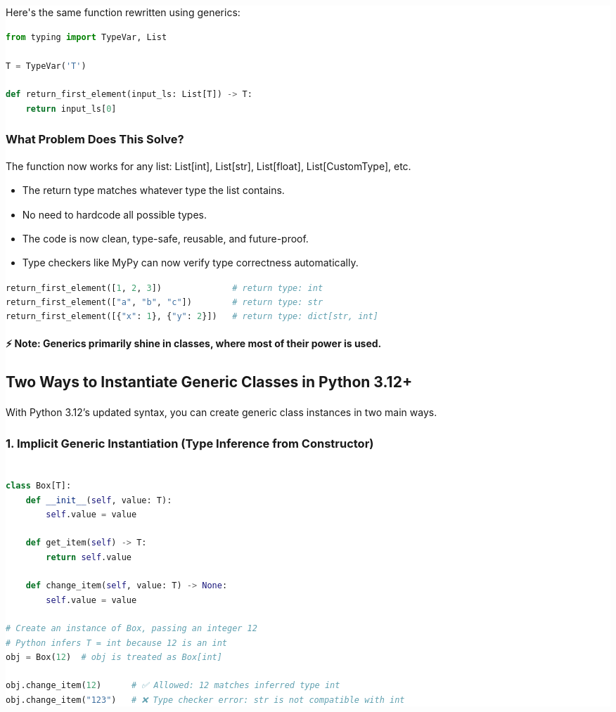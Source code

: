 Here's the same function rewritten using generics:

```python
from typing import TypeVar, List

T = TypeVar('T')

def return_first_element(input_ls: List[T]) -> T:
    return input_ls[0]
```

### What Problem Does This Solve?
The function now works for any list: List[int], List[str], List[float], List[CustomType], etc.

- The return type matches whatever type the list contains.

- No need to hardcode all possible types.

- The code is now clean, type-safe, reusable, and future-proof.

- Type checkers like MyPy can now verify type correctness automatically.

```python
return_first_element([1, 2, 3])              # return type: int
return_first_element(["a", "b", "c"])        # return type: str
return_first_element([{"x": 1}, {"y": 2}])   # return type: dict[str, int]
```

#### ⚡ **Note:** Generics primarily shine in **classes**, where most of their power is used.

## Two Ways to Instantiate Generic Classes in Python 3.12+

With Python 3.12’s updated syntax, you can create generic class instances in two main ways.

### 1. Implicit Generic Instantiation (Type Inference from Constructor)

```python

class Box[T]:
    def __init__(self, value: T):
        self.value = value 

    def get_item(self) -> T:
        return self.value

    def change_item(self, value: T) -> None:
        self.value = value 

# Create an instance of Box, passing an integer 12
# Python infers T = int because 12 is an int
obj = Box(12)  # obj is treated as Box[int]

obj.change_item(12)      # ✅ Allowed: 12 matches inferred type int
obj.change_item("123")   # ❌ Type checker error: str is not compatible with int

```
